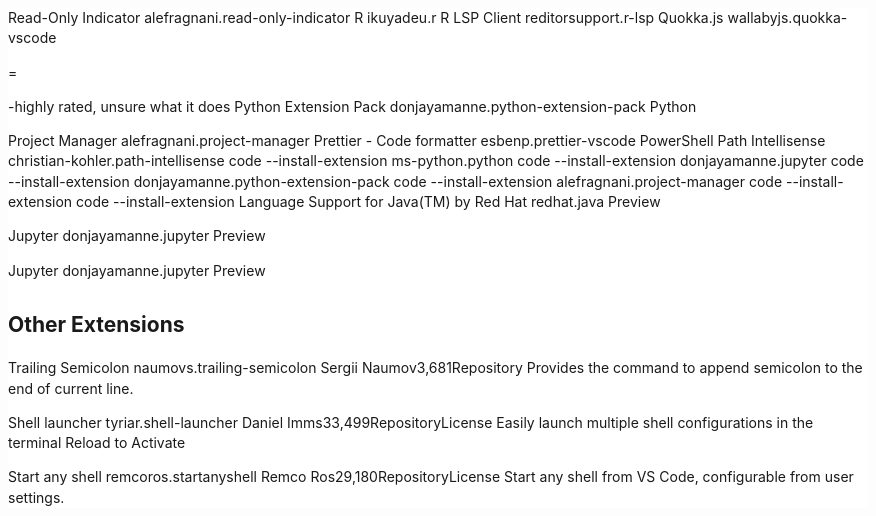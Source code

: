 Read-Only Indicator alefragnani.read-only-indicator
R ikuyadeu.r
R LSP Client
reditorsupport.r-lsp
Quokka.js
wallabyjs.quokka-vscode

=

-highly rated, unsure what it does
Python Extension Pack
donjayamanne.python-extension-pack
Python

Project Manager
alefragnani.project-manager
Prettier - Code formatter
esbenp.prettier-vscode
PowerShell
Path Intellisense
christian-kohler.path-intellisense
code --install-extension ms-python.python
code --install-extension donjayamanne.jupyter
code --install-extension donjayamanne.python-extension-pack
code --install-extension alefragnani.project-manager
code --install-extension
code --install-extension
Language Support for Java(TM) by Red Hat
redhat.java
Preview

Jupyter
donjayamanne.jupyter
Preview

Jupyter
donjayamanne.jupyter
Preview

## Other Extensions

Trailing Semicolon
naumovs.trailing-semicolon
Sergii Naumov3,681Repository
Provides the command to append semicolon to the end of current line.

Shell launcher
tyriar.shell-launcher
Daniel Imms33,499RepositoryLicense
Easily launch multiple shell configurations in the terminal
Reload to Activate

Start any shell
remcoros.startanyshell
Remco Ros29,180RepositoryLicense
Start any shell from VS Code, configurable from user settings.
